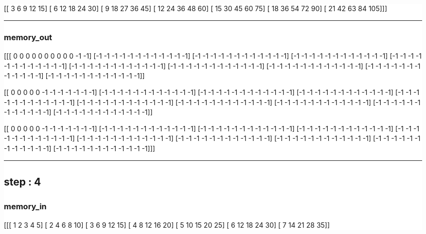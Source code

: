  [[  3   6   9  12  15]
  [  6  12  18  24  30]
  [  9  18  27  36  45]
  [ 12  24  36  48  60]
  [ 15  30  45  60  75]
  [ 18  36  54  72  90]
  [ 21  42  63  84 105]]]

***

### memory_out

[[[ 0  0  0  0  0  0  0  0  0  0 -1 -1]
  [-1 -1 -1 -1 -1 -1 -1 -1 -1 -1 -1 -1]
  [-1 -1 -1 -1 -1 -1 -1 -1 -1 -1 -1 -1]
  [-1 -1 -1 -1 -1 -1 -1 -1 -1 -1 -1 -1]
  [-1 -1 -1 -1 -1 -1 -1 -1 -1 -1 -1 -1]
  [-1 -1 -1 -1 -1 -1 -1 -1 -1 -1 -1 -1]
  [-1 -1 -1 -1 -1 -1 -1 -1 -1 -1 -1 -1]
  [-1 -1 -1 -1 -1 -1 -1 -1 -1 -1 -1 -1]
  [-1 -1 -1 -1 -1 -1 -1 -1 -1 -1 -1 -1]
  [-1 -1 -1 -1 -1 -1 -1 -1 -1 -1 -1 -1]]

 [[ 0  0  0  0  0 -1 -1 -1 -1 -1 -1 -1]
  [-1 -1 -1 -1 -1 -1 -1 -1 -1 -1 -1 -1]
  [-1 -1 -1 -1 -1 -1 -1 -1 -1 -1 -1 -1]
  [-1 -1 -1 -1 -1 -1 -1 -1 -1 -1 -1 -1]
  [-1 -1 -1 -1 -1 -1 -1 -1 -1 -1 -1 -1]
  [-1 -1 -1 -1 -1 -1 -1 -1 -1 -1 -1 -1]
  [-1 -1 -1 -1 -1 -1 -1 -1 -1 -1 -1 -1]
  [-1 -1 -1 -1 -1 -1 -1 -1 -1 -1 -1 -1]
  [-1 -1 -1 -1 -1 -1 -1 -1 -1 -1 -1 -1]
  [-1 -1 -1 -1 -1 -1 -1 -1 -1 -1 -1 -1]]

 [[ 0  0  0  0  0 -1 -1 -1 -1 -1 -1 -1]
  [-1 -1 -1 -1 -1 -1 -1 -1 -1 -1 -1 -1]
  [-1 -1 -1 -1 -1 -1 -1 -1 -1 -1 -1 -1]
  [-1 -1 -1 -1 -1 -1 -1 -1 -1 -1 -1 -1]
  [-1 -1 -1 -1 -1 -1 -1 -1 -1 -1 -1 -1]
  [-1 -1 -1 -1 -1 -1 -1 -1 -1 -1 -1 -1]
  [-1 -1 -1 -1 -1 -1 -1 -1 -1 -1 -1 -1]
  [-1 -1 -1 -1 -1 -1 -1 -1 -1 -1 -1 -1]
  [-1 -1 -1 -1 -1 -1 -1 -1 -1 -1 -1 -1]
  [-1 -1 -1 -1 -1 -1 -1 -1 -1 -1 -1 -1]]]

***

## step : 4

### memory_in

[[[  1   2   3   4   5]
  [  2   4   6   8  10]
  [  3   6   9  12  15]
  [  4   8  12  16  20]
  [  5  10  15  20  25]
  [  6  12  18  24  30]
  [  7  14  21  28  35]]
